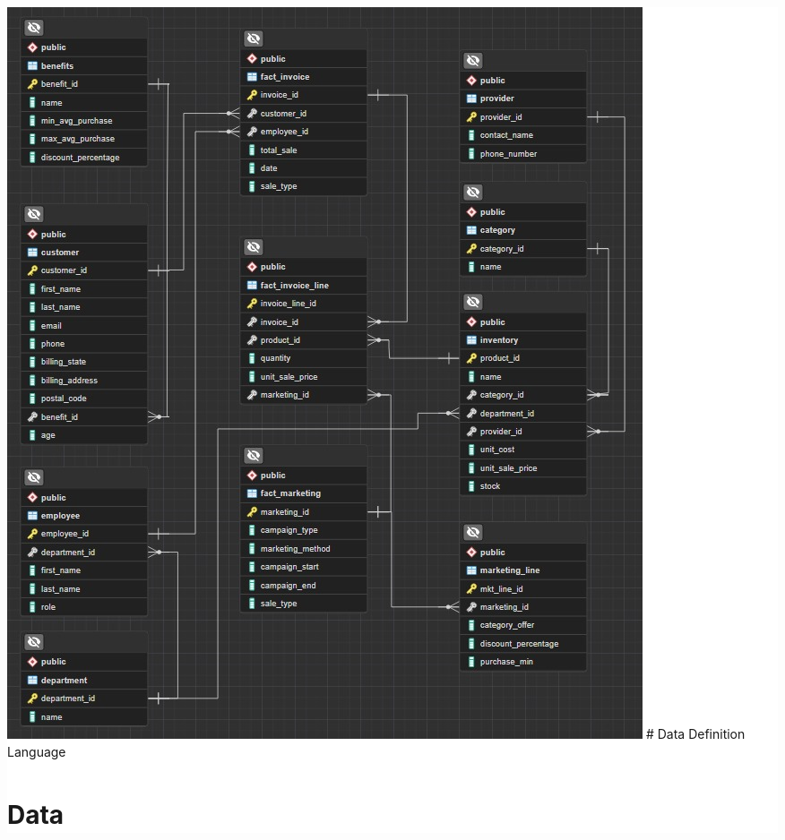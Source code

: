 <img title="Database Diagram" src="/database_diagram.jpeg">
# Data Definition Language

# Data





